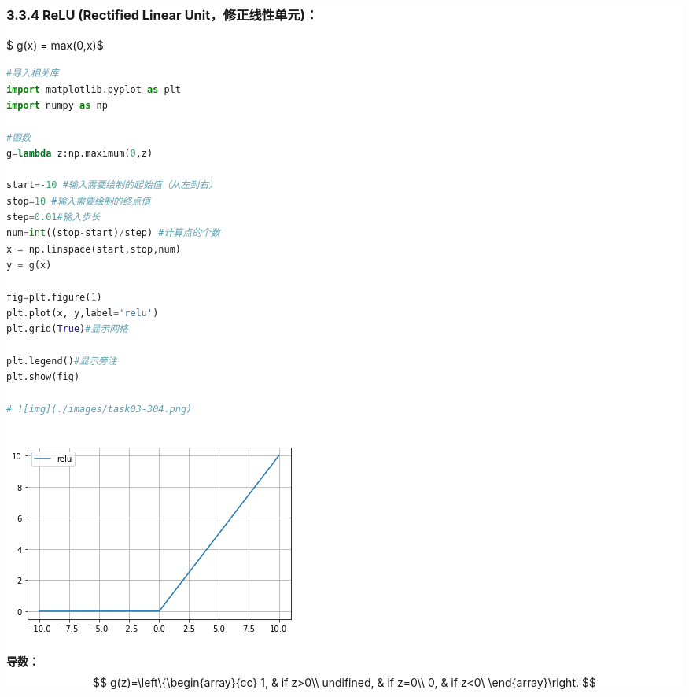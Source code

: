 ### 3.3.4 ReLU (Rectified Linear Unit，修正线性单元)：

 $ g(x) = max(0,x)$


```python
#导入相关库
import matplotlib.pyplot as plt
import numpy as np 

#函数
g=lambda z:np.maximum(0,z)

start=-10 #输入需要绘制的起始值（从左到右）
stop=10 #输入需要绘制的终点值
step=0.01#输入步长
num=int((stop-start)/step) #计算点的个数
x = np.linspace(start,stop,num)
y = g(x)

fig=plt.figure(1)
plt.plot(x, y,label='relu')
plt.grid(True)#显示网格

plt.legend()#显示旁注
plt.show(fig)

# ![img](./images/task03-304.png)
```


​    
![img](./images/task03-304.png)
​    


**导数：**
$$
g(z)=\left\{\begin{array}{cc} 
		1, & if z>0\\ 
      undifined, & if z=0\\ 
		0, & if z<0\ 
\end{array}\right.
$$
